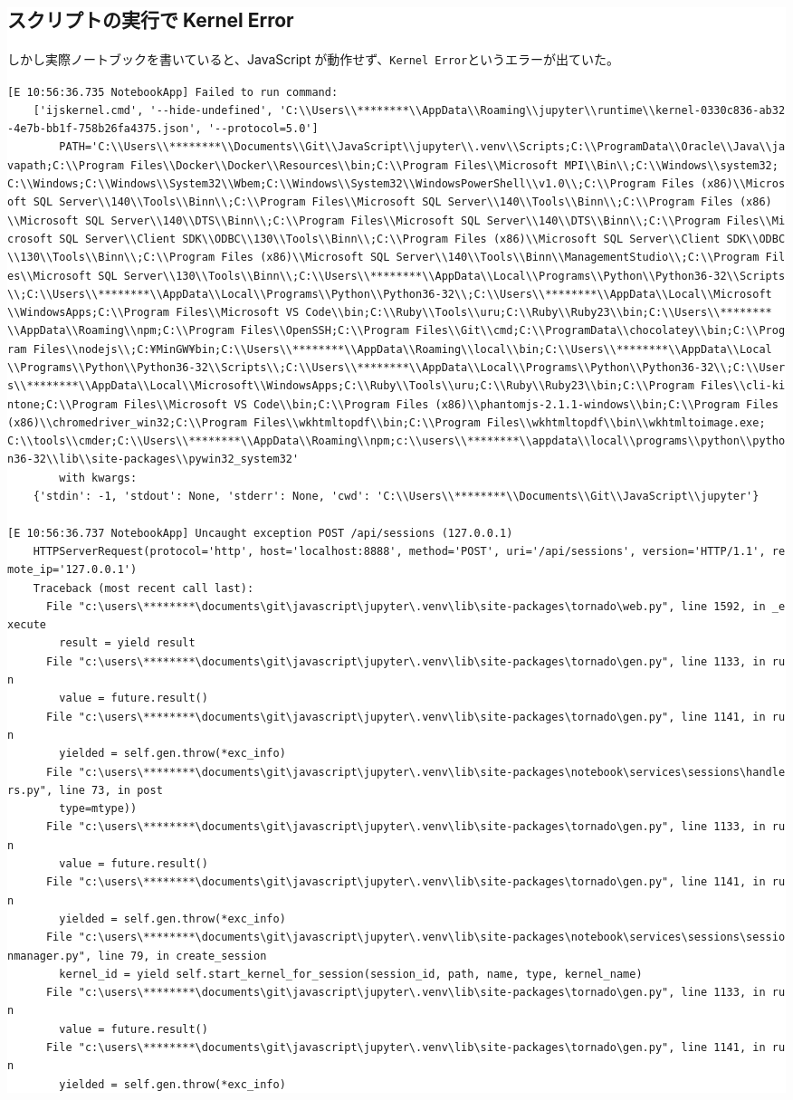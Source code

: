 ## スクリプトの実行で Kernel Error

しかし実際ノートブックを書いていると、JavaScript が動作せず、`Kernel Error`というエラーが出ていた。

```
[E 10:56:36.735 NotebookApp] Failed to run command:
    ['ijskernel.cmd', '--hide-undefined', 'C:\\Users\\********\\AppData\\Roaming\\jupyter\\runtime\\kernel-0330c836-ab32-4e7b-bb1f-758b26fa4375.json', '--protocol=5.0']
        PATH='C:\\Users\\********\\Documents\\Git\\JavaScript\\jupyter\\.venv\\Scripts;C:\\ProgramData\\Oracle\\Java\\javapath;C:\\Program Files\\Docker\\Docker\\Resources\\bin;C:\\Program Files\\Microsoft MPI\\Bin\\;C:\\Windows\\system32;C:\\Windows;C:\\Windows\\System32\\Wbem;C:\\Windows\\System32\\WindowsPowerShell\\v1.0\\;C:\\Program Files (x86)\\Microsoft SQL Server\\140\\Tools\\Binn\\;C:\\Program Files\\Microsoft SQL Server\\140\\Tools\\Binn\\;C:\\Program Files (x86)\\Microsoft SQL Server\\140\\DTS\\Binn\\;C:\\Program Files\\Microsoft SQL Server\\140\\DTS\\Binn\\;C:\\Program Files\\Microsoft SQL Server\\Client SDK\\ODBC\\130\\Tools\\Binn\\;C:\\Program Files (x86)\\Microsoft SQL Server\\Client SDK\\ODBC\\130\\Tools\\Binn\\;C:\\Program Files (x86)\\Microsoft SQL Server\\140\\Tools\\Binn\\ManagementStudio\\;C:\\Program Files\\Microsoft SQL Server\\130\\Tools\\Binn\\;C:\\Users\\********\\AppData\\Local\\Programs\\Python\\Python36-32\\Scripts\\;C:\\Users\\********\\AppData\\Local\\Programs\\Python\\Python36-32\\;C:\\Users\\********\\AppData\\Local\\Microsoft\\WindowsApps;C:\\Program Files\\Microsoft VS Code\\bin;C:\\Ruby\\Tools\\uru;C:\\Ruby\\Ruby23\\bin;C:\\Users\\********\\AppData\\Roaming\\npm;C:\\Program Files\\OpenSSH;C:\\Program Files\\Git\\cmd;C:\\ProgramData\\chocolatey\\bin;C:\\Program Files\\nodejs\\;C:¥MinGW¥bin;C:\\Users\\********\\AppData\\Roaming\\local\\bin;C:\\Users\\********\\AppData\\Local\\Programs\\Python\\Python36-32\\Scripts\\;C:\\Users\\********\\AppData\\Local\\Programs\\Python\\Python36-32\\;C:\\Users\\********\\AppData\\Local\\Microsoft\\WindowsApps;C:\\Ruby\\Tools\\uru;C:\\Ruby\\Ruby23\\bin;C:\\Program Files\\cli-kintone;C:\\Program Files\\Microsoft VS Code\\bin;C:\\Program Files (x86)\\phantomjs-2.1.1-windows\\bin;C:\\Program Files (x86)\\chromedriver_win32;C:\\Program Files\\wkhtmltopdf\\bin;C:\\Program Files\\wkhtmltopdf\\bin\\wkhtmltoimage.exe;C:\\tools\\cmder;C:\\Users\\********\\AppData\\Roaming\\npm;c:\\users\\********\\appdata\\local\\programs\\python\\python36-32\\lib\\site-packages\\pywin32_system32'
        with kwargs:
    {'stdin': -1, 'stdout': None, 'stderr': None, 'cwd': 'C:\\Users\\********\\Documents\\Git\\JavaScript\\jupyter'}

[E 10:56:36.737 NotebookApp] Uncaught exception POST /api/sessions (127.0.0.1)
    HTTPServerRequest(protocol='http', host='localhost:8888', method='POST', uri='/api/sessions', version='HTTP/1.1', remote_ip='127.0.0.1')
    Traceback (most recent call last):
      File "c:\users\********\documents\git\javascript\jupyter\.venv\lib\site-packages\tornado\web.py", line 1592, in _execute
        result = yield result
      File "c:\users\********\documents\git\javascript\jupyter\.venv\lib\site-packages\tornado\gen.py", line 1133, in run
        value = future.result()
      File "c:\users\********\documents\git\javascript\jupyter\.venv\lib\site-packages\tornado\gen.py", line 1141, in run
        yielded = self.gen.throw(*exc_info)
      File "c:\users\********\documents\git\javascript\jupyter\.venv\lib\site-packages\notebook\services\sessions\handlers.py", line 73, in post
        type=mtype))
      File "c:\users\********\documents\git\javascript\jupyter\.venv\lib\site-packages\tornado\gen.py", line 1133, in run
        value = future.result()
      File "c:\users\********\documents\git\javascript\jupyter\.venv\lib\site-packages\tornado\gen.py", line 1141, in run
        yielded = self.gen.throw(*exc_info)
      File "c:\users\********\documents\git\javascript\jupyter\.venv\lib\site-packages\notebook\services\sessions\sessionmanager.py", line 79, in create_session
        kernel_id = yield self.start_kernel_for_session(session_id, path, name, type, kernel_name)
      File "c:\users\********\documents\git\javascript\jupyter\.venv\lib\site-packages\tornado\gen.py", line 1133, in run
        value = future.result()
      File "c:\users\********\documents\git\javascript\jupyter\.venv\lib\site-packages\tornado\gen.py", line 1141, in run
        yielded = self.gen.throw(*exc_info)
```